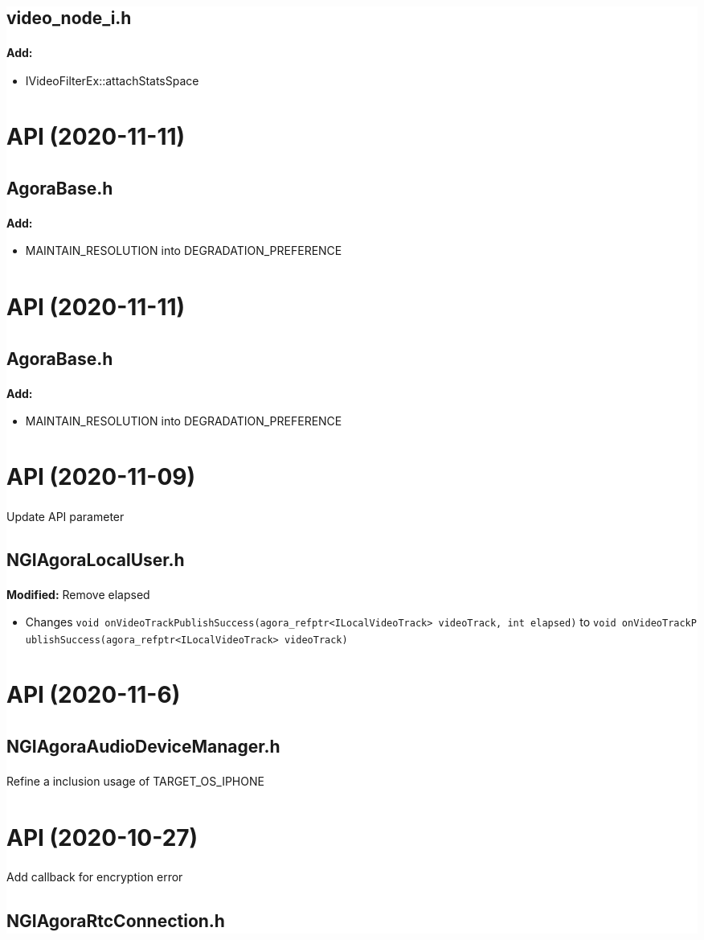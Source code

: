 ## video_node_i.h

**Add:**

-   IVideoFilterEx::attachStatsSpace

# API (2020-11-11)

## AgoraBase.h

**Add:**

-   MAINTAIN_RESOLUTION into DEGRADATION_PREFERENCE

# API (2020-11-11)

## AgoraBase.h

**Add:**

-   MAINTAIN_RESOLUTION into DEGRADATION_PREFERENCE

# API (2020-11-09)

Update API parameter

## NGIAgoraLocalUser.h

**Modified:**
Remove elapsed

-   Changes `void onVideoTrackPublishSuccess(agora_refptr<ILocalVideoTrack> videoTrack, int elapsed)` to `void onVideoTrackPublishSuccess(agora_refptr<ILocalVideoTrack> videoTrack)`

# API (2020-11-6)

## NGIAgoraAudioDeviceManager.h

Refine a inclusion usage of TARGET_OS_IPHONE

# API (2020-10-27)

Add callback for encryption error

## NGIAgoraRtcConnection.h
